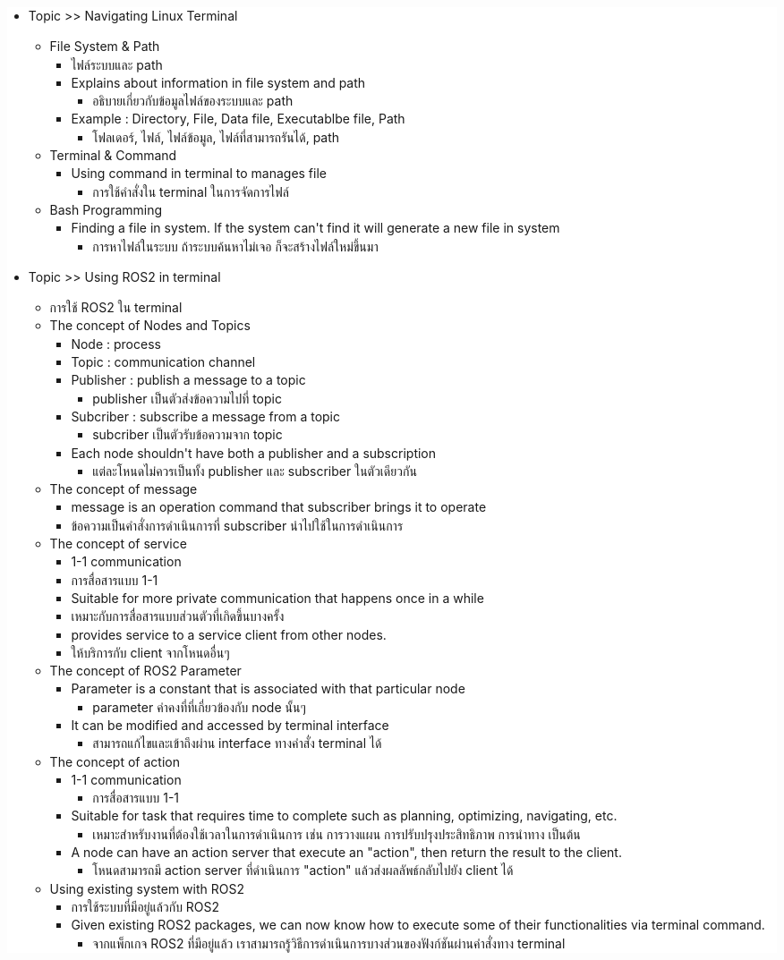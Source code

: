 
- Topic >> Navigating Linux Terminal
  - File System & Path
    - ไฟล์ระบบและ path
    - Explains about information in file system and path
      - อธิบายเกี่ยวกับข้อมูลไฟล์ของระบบและ path
    - Example : Directory, File, Data file, Executablbe file, Path
      - โฟลเดอร์, ไฟล์, ไฟล์ข้อมูล, ไฟล์ที่สามารถรันได้, path
  - Terminal & Command
    - Using command in terminal to manages file
      - การใช้คำสั่งใน terminal ในการจัดการไฟล์
  - Bash Programming
    - Finding a file in system. If the system can't find it will generate a new file in system
      - การหาไฟล์ในระบบ ถ้าระบบค้นหาไม่เจอ ก็จะสร้างไฟล์ใหม่ขึ้นมา

- Topic >> Using ROS2 in terminal
  - การใช้ ROS2 ใน terminal
  - The concept of Nodes and Topics
    - Node : process
    - Topic : communication channel
    - Publisher : publish a message to a topic
      - publisher เป็นตัวส่งข้อความไปที่ topic
    - Subcriber : subscribe a message from a topic
      - subcriber เป็นตัวรับข้อความจาก topic
    - Each node shouldn't have both a publisher and a subscription
      - แต่ละโหนดไม่ควรเป็นทั้ง publisher และ subscriber ในตัวเดียวกัน
  - The concept of message
    - message is an operation command that subscriber brings it to operate
    - ข้อความเป็นคำสั่งการดำเนินการที่ subscriber นำไปใช้ในการดำเนินการ
  - The concept of service
    -  1-1 communication
      - การสื่อสารแบบ 1-1
    -  Suitable for more private communication that happens once in a while
      - เหมาะกับการสื่อสารแบบส่วนตัวที่เกิดขึ้นบางครั้ง
    -  provides service to a service client from other nodes.
      - ให้บริการกับ client จากโหนดอื่นๆ
  - The concept of ROS2 Parameter
    - Parameter is a constant that is associated with that particular node
      - parameter ค่าคงที่ที่เกี่ยวข้องกับ node นั้นๆ
    - It can be modified and accessed by terminal interface
      - สามารถแก้ไขและเข้าถึงผ่าน interface ทางคำสั่ง terminal ได้
  - The concept of action
    - 1-1 communication
      - การสื่อสารแบบ 1-1
    - Suitable for task that requires time to complete such as planning, optimizing, navigating, etc.
       -  เหมาะสำหรับงานที่ต้องใช้เวลาในการดำเนินการ เช่น การวางแผน การปรับปรุงประสิทธิภาพ การนำทาง เป็นต้น
    - A node can have an action server that execute an "action", then return the result to the client.
      - โหนดสามารถมี action server ที่ดำเนินการ "action" แล้วส่งผลลัพธ์กลับไปยัง client ได้
  - Using existing system with ROS2
    - การใช้ระบบที่มีอยู่แล้วกับ ROS2
    - Given existing ROS2 packages, we can now know how to execute some of their functionalities via terminal command.
      - จากแพ็กเกจ ROS2 ที่มีอยู่แล้ว เราสามารถรู้วิธีการดำเนินการบางส่วนของฟังก์ชันผ่านคำสั่งทาง terminal
